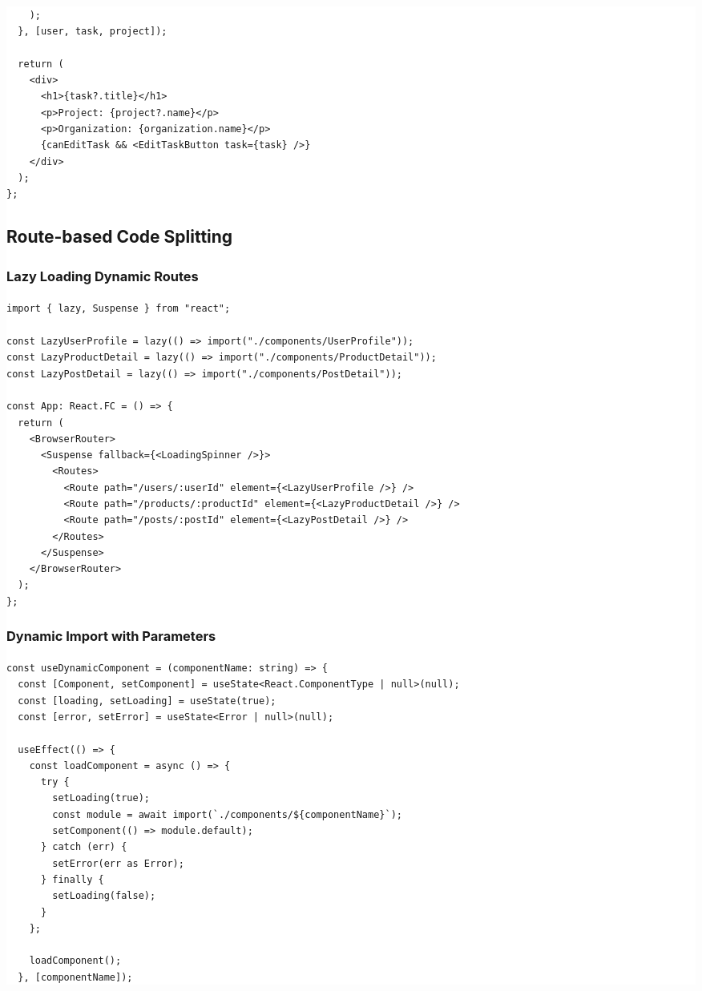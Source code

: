 ```tsx
    );
  }, [user, task, project]);

  return (
    <div>
      <h1>{task?.title}</h1>
      <p>Project: {project?.name}</p>
      <p>Organization: {organization.name}</p>
      {canEditTask && <EditTaskButton task={task} />}
    </div>
  );
};
```

## Route-based Code Splitting

### Lazy Loading Dynamic Routes

```tsx
import { lazy, Suspense } from "react";

const LazyUserProfile = lazy(() => import("./components/UserProfile"));
const LazyProductDetail = lazy(() => import("./components/ProductDetail"));
const LazyPostDetail = lazy(() => import("./components/PostDetail"));

const App: React.FC = () => {
  return (
    <BrowserRouter>
      <Suspense fallback={<LoadingSpinner />}>
        <Routes>
          <Route path="/users/:userId" element={<LazyUserProfile />} />
          <Route path="/products/:productId" element={<LazyProductDetail />} />
          <Route path="/posts/:postId" element={<LazyPostDetail />} />
        </Routes>
      </Suspense>
    </BrowserRouter>
  );
};
```

### Dynamic Import with Parameters

```tsx
const useDynamicComponent = (componentName: string) => {
  const [Component, setComponent] = useState<React.ComponentType | null>(null);
  const [loading, setLoading] = useState(true);
  const [error, setError] = useState<Error | null>(null);

  useEffect(() => {
    const loadComponent = async () => {
      try {
        setLoading(true);
        const module = await import(`./components/${componentName}`);
        setComponent(() => module.default);
      } catch (err) {
        setError(err as Error);
      } finally {
        setLoading(false);
      }
    };

    loadComponent();
  }, [componentName]);
```